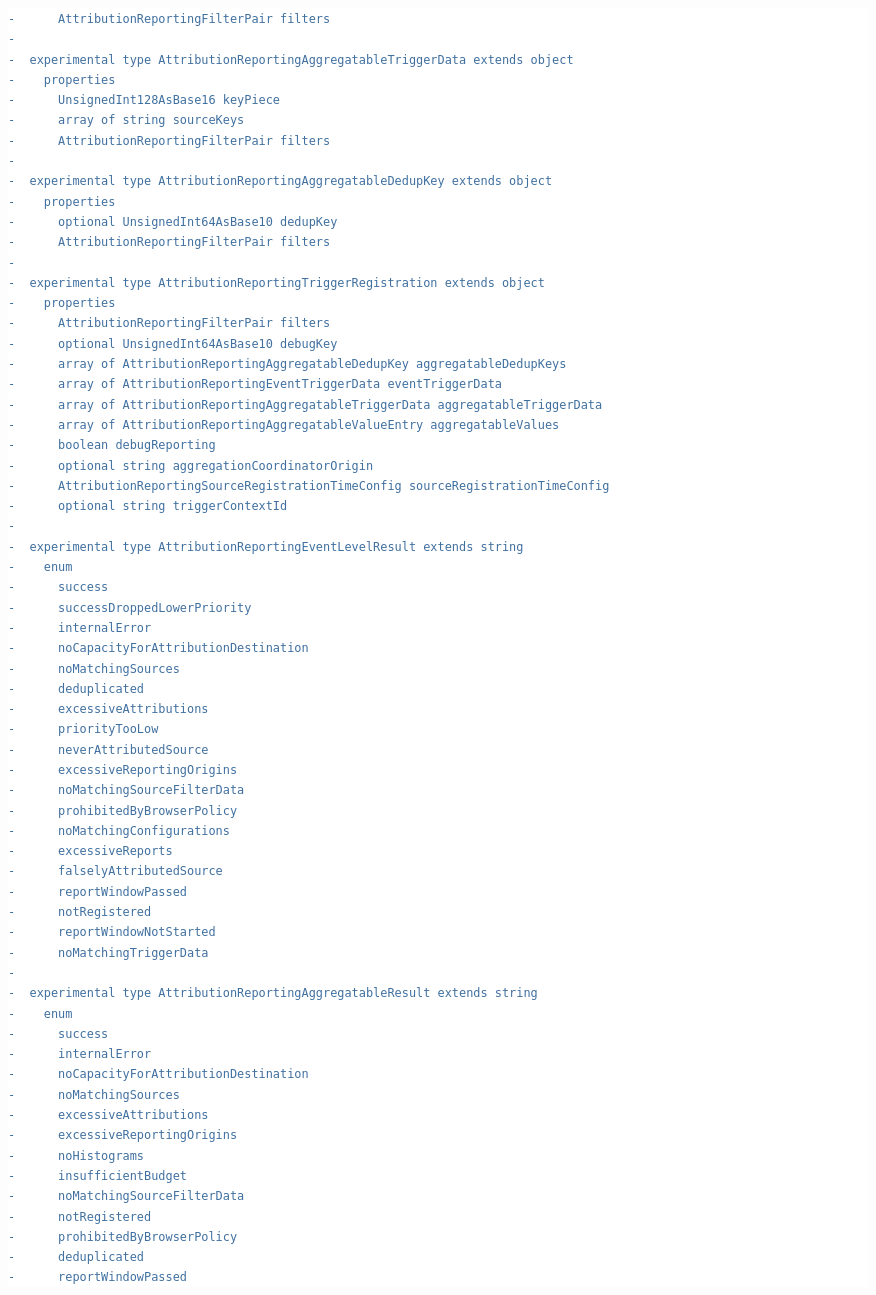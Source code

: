 ```diff
-      AttributionReportingFilterPair filters
-
-  experimental type AttributionReportingAggregatableTriggerData extends object
-    properties
-      UnsignedInt128AsBase16 keyPiece
-      array of string sourceKeys
-      AttributionReportingFilterPair filters
-
-  experimental type AttributionReportingAggregatableDedupKey extends object
-    properties
-      optional UnsignedInt64AsBase10 dedupKey
-      AttributionReportingFilterPair filters
-
-  experimental type AttributionReportingTriggerRegistration extends object
-    properties
-      AttributionReportingFilterPair filters
-      optional UnsignedInt64AsBase10 debugKey
-      array of AttributionReportingAggregatableDedupKey aggregatableDedupKeys
-      array of AttributionReportingEventTriggerData eventTriggerData
-      array of AttributionReportingAggregatableTriggerData aggregatableTriggerData
-      array of AttributionReportingAggregatableValueEntry aggregatableValues
-      boolean debugReporting
-      optional string aggregationCoordinatorOrigin
-      AttributionReportingSourceRegistrationTimeConfig sourceRegistrationTimeConfig
-      optional string triggerContextId
-
-  experimental type AttributionReportingEventLevelResult extends string
-    enum
-      success
-      successDroppedLowerPriority
-      internalError
-      noCapacityForAttributionDestination
-      noMatchingSources
-      deduplicated
-      excessiveAttributions
-      priorityTooLow
-      neverAttributedSource
-      excessiveReportingOrigins
-      noMatchingSourceFilterData
-      prohibitedByBrowserPolicy
-      noMatchingConfigurations
-      excessiveReports
-      falselyAttributedSource
-      reportWindowPassed
-      notRegistered
-      reportWindowNotStarted
-      noMatchingTriggerData
-
-  experimental type AttributionReportingAggregatableResult extends string
-    enum
-      success
-      internalError
-      noCapacityForAttributionDestination
-      noMatchingSources
-      excessiveAttributions
-      excessiveReportingOrigins
-      noHistograms
-      insufficientBudget
-      noMatchingSourceFilterData
-      notRegistered
-      prohibitedByBrowserPolicy
-      deduplicated
-      reportWindowPassed
```